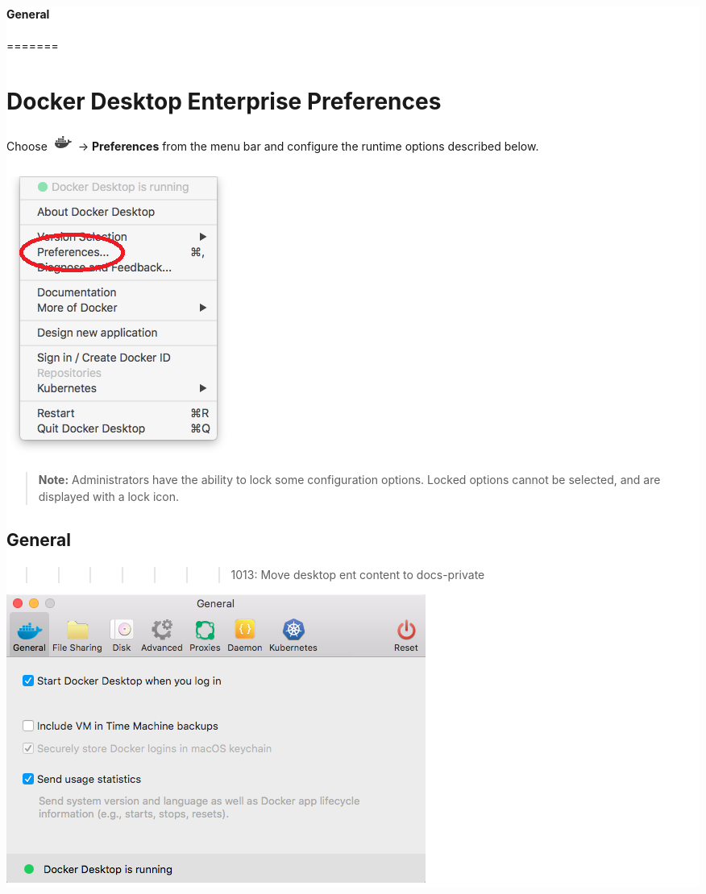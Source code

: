 #### General
=======
# Docker Desktop Enterprise Preferences

Choose ![whale menu](../images/whale-x.png) → **Preferences** from the menu bar and configure the runtime options described below.

![Docker context menu](../images/prefs.png)

> **Note:** Administrators have the ability to lock some configuration options. Locked options cannot be selected, and are displayed with a lock icon.

## General
>>>>>>> 1013: Move desktop ent content to docs-private

![Preferences](../images/./prefs-general.png)
